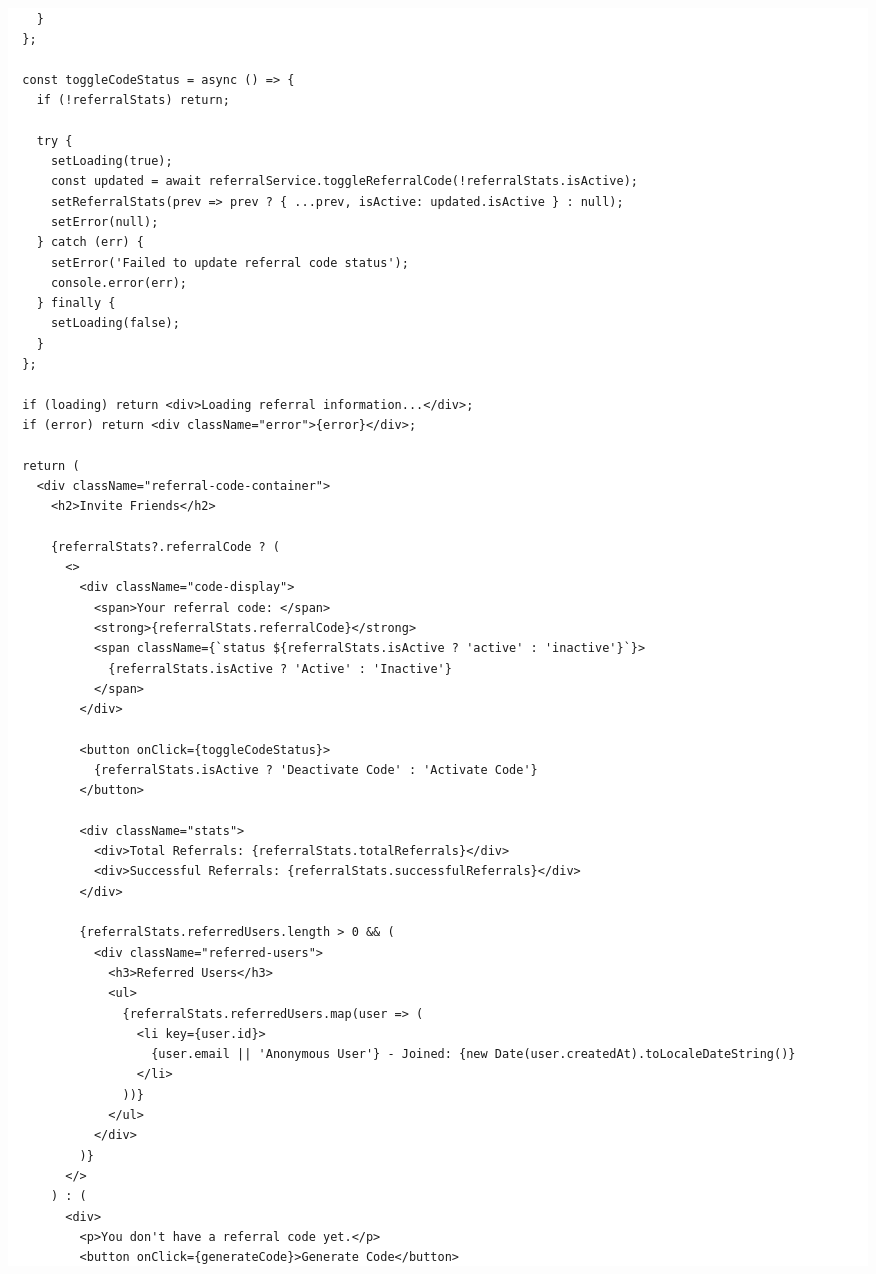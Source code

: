 ```tsx
    }
  };
  
  const toggleCodeStatus = async () => {
    if (!referralStats) return;
    
    try {
      setLoading(true);
      const updated = await referralService.toggleReferralCode(!referralStats.isActive);
      setReferralStats(prev => prev ? { ...prev, isActive: updated.isActive } : null);
      setError(null);
    } catch (err) {
      setError('Failed to update referral code status');
      console.error(err);
    } finally {
      setLoading(false);
    }
  };
  
  if (loading) return <div>Loading referral information...</div>;
  if (error) return <div className="error">{error}</div>;
  
  return (
    <div className="referral-code-container">
      <h2>Invite Friends</h2>
      
      {referralStats?.referralCode ? (
        <>
          <div className="code-display">
            <span>Your referral code: </span>
            <strong>{referralStats.referralCode}</strong>
            <span className={`status ${referralStats.isActive ? 'active' : 'inactive'}`}>
              {referralStats.isActive ? 'Active' : 'Inactive'}
            </span>
          </div>
          
          <button onClick={toggleCodeStatus}>
            {referralStats.isActive ? 'Deactivate Code' : 'Activate Code'}
          </button>
          
          <div className="stats">
            <div>Total Referrals: {referralStats.totalReferrals}</div>
            <div>Successful Referrals: {referralStats.successfulReferrals}</div>
          </div>
          
          {referralStats.referredUsers.length > 0 && (
            <div className="referred-users">
              <h3>Referred Users</h3>
              <ul>
                {referralStats.referredUsers.map(user => (
                  <li key={user.id}>
                    {user.email || 'Anonymous User'} - Joined: {new Date(user.createdAt).toLocaleDateString()}
                  </li>
                ))}
              </ul>
            </div>
          )}
        </>
      ) : (
        <div>
          <p>You don't have a referral code yet.</p>
          <button onClick={generateCode}>Generate Code</button>
```